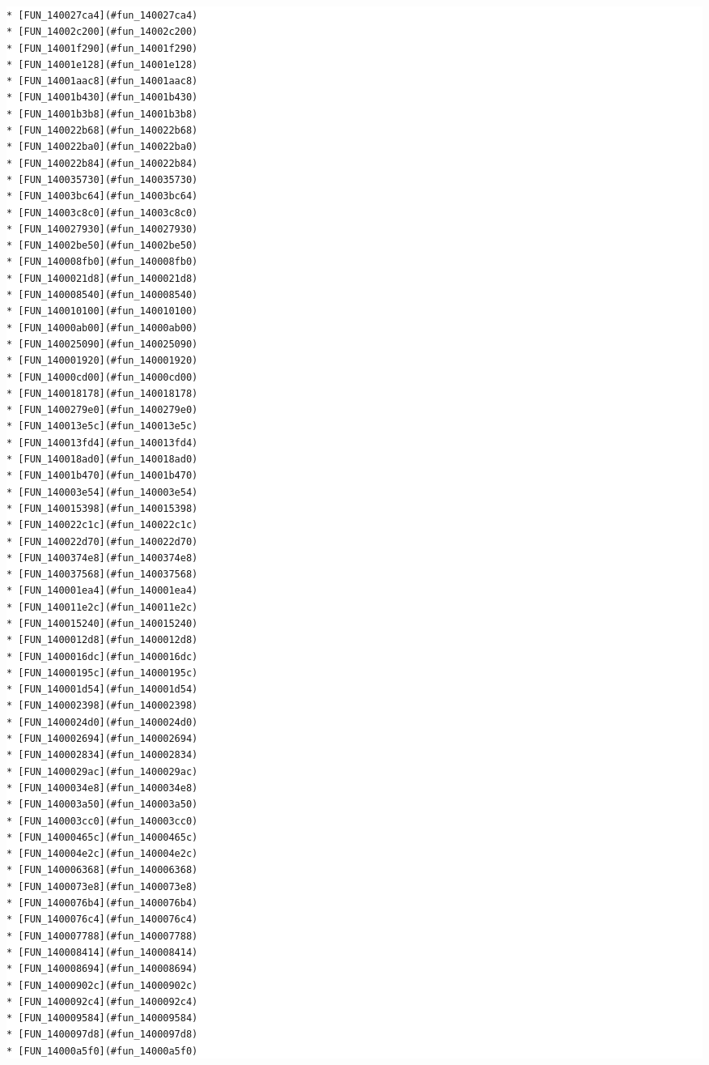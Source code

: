 	* [FUN_140027ca4](#fun_140027ca4)
	* [FUN_14002c200](#fun_14002c200)
	* [FUN_14001f290](#fun_14001f290)
	* [FUN_14001e128](#fun_14001e128)
	* [FUN_14001aac8](#fun_14001aac8)
	* [FUN_14001b430](#fun_14001b430)
	* [FUN_14001b3b8](#fun_14001b3b8)
	* [FUN_140022b68](#fun_140022b68)
	* [FUN_140022ba0](#fun_140022ba0)
	* [FUN_140022b84](#fun_140022b84)
	* [FUN_140035730](#fun_140035730)
	* [FUN_14003bc64](#fun_14003bc64)
	* [FUN_14003c8c0](#fun_14003c8c0)
	* [FUN_140027930](#fun_140027930)
	* [FUN_14002be50](#fun_14002be50)
	* [FUN_140008fb0](#fun_140008fb0)
	* [FUN_1400021d8](#fun_1400021d8)
	* [FUN_140008540](#fun_140008540)
	* [FUN_140010100](#fun_140010100)
	* [FUN_14000ab00](#fun_14000ab00)
	* [FUN_140025090](#fun_140025090)
	* [FUN_140001920](#fun_140001920)
	* [FUN_14000cd00](#fun_14000cd00)
	* [FUN_140018178](#fun_140018178)
	* [FUN_1400279e0](#fun_1400279e0)
	* [FUN_140013e5c](#fun_140013e5c)
	* [FUN_140013fd4](#fun_140013fd4)
	* [FUN_140018ad0](#fun_140018ad0)
	* [FUN_14001b470](#fun_14001b470)
	* [FUN_140003e54](#fun_140003e54)
	* [FUN_140015398](#fun_140015398)
	* [FUN_140022c1c](#fun_140022c1c)
	* [FUN_140022d70](#fun_140022d70)
	* [FUN_1400374e8](#fun_1400374e8)
	* [FUN_140037568](#fun_140037568)
	* [FUN_140001ea4](#fun_140001ea4)
	* [FUN_140011e2c](#fun_140011e2c)
	* [FUN_140015240](#fun_140015240)
	* [FUN_1400012d8](#fun_1400012d8)
	* [FUN_1400016dc](#fun_1400016dc)
	* [FUN_14000195c](#fun_14000195c)
	* [FUN_140001d54](#fun_140001d54)
	* [FUN_140002398](#fun_140002398)
	* [FUN_1400024d0](#fun_1400024d0)
	* [FUN_140002694](#fun_140002694)
	* [FUN_140002834](#fun_140002834)
	* [FUN_1400029ac](#fun_1400029ac)
	* [FUN_1400034e8](#fun_1400034e8)
	* [FUN_140003a50](#fun_140003a50)
	* [FUN_140003cc0](#fun_140003cc0)
	* [FUN_14000465c](#fun_14000465c)
	* [FUN_140004e2c](#fun_140004e2c)
	* [FUN_140006368](#fun_140006368)
	* [FUN_1400073e8](#fun_1400073e8)
	* [FUN_1400076b4](#fun_1400076b4)
	* [FUN_1400076c4](#fun_1400076c4)
	* [FUN_140007788](#fun_140007788)
	* [FUN_140008414](#fun_140008414)
	* [FUN_140008694](#fun_140008694)
	* [FUN_14000902c](#fun_14000902c)
	* [FUN_1400092c4](#fun_1400092c4)
	* [FUN_140009584](#fun_140009584)
	* [FUN_1400097d8](#fun_1400097d8)
	* [FUN_14000a5f0](#fun_14000a5f0)